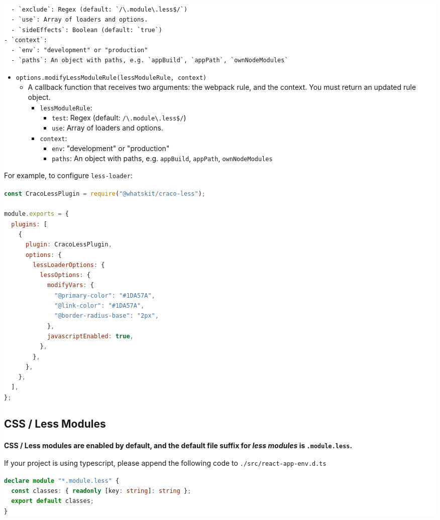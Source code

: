       - `exclude`: Regex (default: `/\.module\.less$/`)
      - `use`: Array of loaders and options.
      - `sideEffects`: Boolean (default: `true`)
    - `context`:
      - `env`: "development" or "production"
      - `paths`: An object with paths, e.g. `appBuild`, `appPath`, `ownNodeModules`
- `options.modifyLessModuleRule(lessModuleRule, context)`
  - A callback function that receives two arguments: the webpack rule, and the context. You must return an updated rule object.
    - `lessModuleRule`:
      - `test`: Regex (default: `/\.module\.less$/`)
      - `use`: Array of loaders and options.
    - `context`:
      - `env`: "development" or "production"
      - `paths`: An object with paths, e.g. `appBuild`, `appPath`, `ownNodeModules`

For example, to configure `less-loader`:

```js
const CracoLessPlugin = require("@whatskit/craco-less");

module.exports = {
  plugins: [
    {
      plugin: CracoLessPlugin,
      options: {
        lessLoaderOptions: {
          lessOptions: {
            modifyVars: {
              "@primary-color": "#1DA57A",
              "@link-color": "#1DA57A",
              "@border-radius-base": "2px",
            },
            javascriptEnabled: true,
          },
        },
      },
    },
  ],
};
```

## CSS / Less Modules

**CSS / Less modules are enabled by default, and the default file suffix for _less modules_ is `.module.less`.**

If your project is using typescript, please append the following code to `./src/react-app-env.d.ts`

```ts
declare module "*.module.less" {
  const classes: { readonly [key: string]: string };
  export default classes;
}
```
